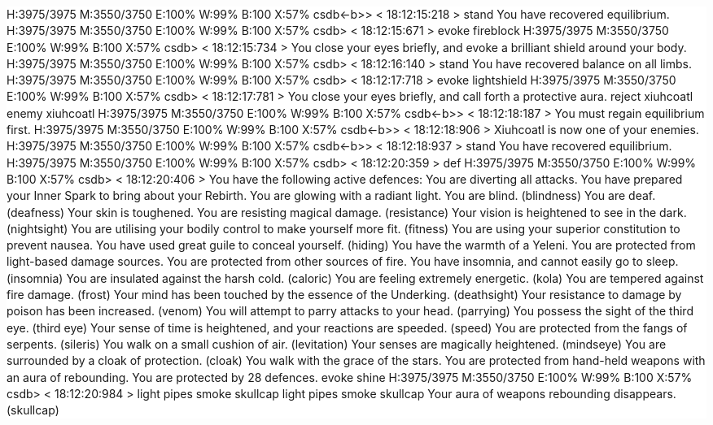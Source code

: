 H:3975/3975 M:3550/3750 E:100% W:99% B:100 X:57% csdb<-b>> < 18:12:15:218 > 
stand
You have recovered equilibrium.
H:3975/3975 M:3550/3750 E:100% W:99% B:100 X:57% csdb<eb>> < 18:12:15:671 > 
evoke fireblock
H:3975/3975 M:3550/3750 E:100% W:99% B:100 X:57% csdb<eb>> < 18:12:15:734 > 
You close your eyes briefly, and evoke a brilliant shield around your body.
H:3975/3975 M:3550/3750 E:100% W:99% B:100 X:57% csdb<e->> < 18:12:16:140 > 
stand
You have recovered balance on all limbs.
H:3975/3975 M:3550/3750 E:100% W:99% B:100 X:57% csdb<eb>> < 18:12:17:718 > 
evoke lightshield
H:3975/3975 M:3550/3750 E:100% W:99% B:100 X:57% csdb<eb>> < 18:12:17:781 > 
You close your eyes briefly, and call forth a protective aura.
reject  xiuhcoatl
enemy  xiuhcoatl
H:3975/3975 M:3550/3750 E:100% W:99% B:100 X:57% csdb<-b>> < 18:12:18:187 > 
You must regain equilibrium first.
H:3975/3975 M:3550/3750 E:100% W:99% B:100 X:57% csdb<-b>> < 18:12:18:906 > 
Xiuhcoatl is now one of your enemies.
H:3975/3975 M:3550/3750 E:100% W:99% B:100 X:57% csdb<-b>> < 18:12:18:937 > 
stand
You have recovered equilibrium.
H:3975/3975 M:3550/3750 E:100% W:99% B:100 X:57% csdb<eb>> < 18:12:20:359 > 
def
H:3975/3975 M:3550/3750 E:100% W:99% B:100 X:57% csdb<eb>> < 18:12:20:406 > 
You have the following active defences:
You are diverting all attacks.
You have prepared your Inner Spark to bring about your Rebirth.
You are glowing with a radiant light.
You are blind. (blindness)
You are deaf. (deafness)
Your skin is toughened.
You are resisting magical damage. (resistance)
Your vision is heightened to see in the dark. (nightsight)
You are utilising your bodily control to make yourself more fit. (fitness)
You are using your superior constitution to prevent nausea.
You have used great guile to conceal yourself. (hiding)
You have the warmth of a Yeleni.
You are protected from light-based damage sources.
You are protected from other sources of fire.
You have insomnia, and cannot easily go to sleep. (insomnia)
You are insulated against the harsh cold. (caloric)
You are feeling extremely energetic. (kola)
You are tempered against fire damage. (frost)
Your mind has been touched by the essence of the Underking. (deathsight)
Your resistance to damage by poison has been increased. (venom)
You will attempt to parry attacks to your head. (parrying)
You possess the sight of the third eye. (third eye)
Your sense of time is heightened, and your reactions are speeded. (speed)
You are protected from the fangs of serpents. (sileris)
You walk on a small cushion of air. (levitation)
Your senses are magically heightened. (mindseye)
You are surrounded by a cloak of protection. (cloak)
You walk with the grace of the stars.
You are protected from hand-held weapons with an aura of rebounding.
You are protected by 28 defences.
evoke shine
H:3975/3975 M:3550/3750 E:100% W:99% B:100 X:57% csdb<eb>> < 18:12:20:984 > 
light pipes
smoke skullcap
light pipes
smoke skullcap
Your aura of weapons rebounding disappears. (skullcap)